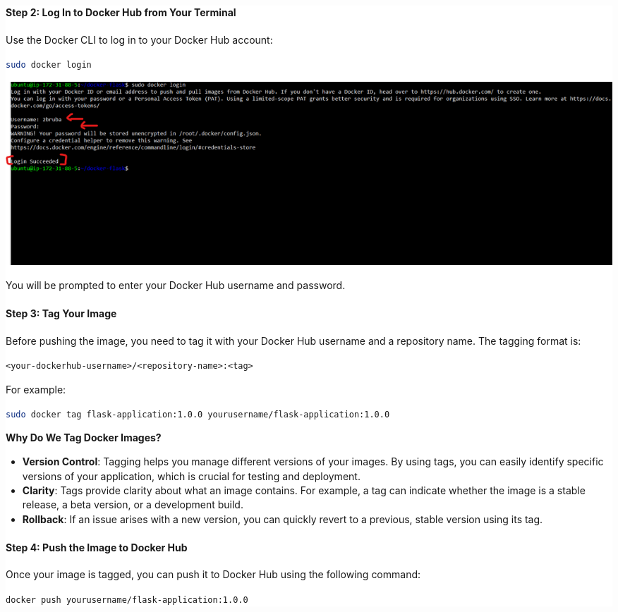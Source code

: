 #### **Step 2: Log In to Docker Hub from Your Terminal**

Use the Docker CLI to log in to your Docker Hub account:

```bash
sudo docker login
```
![17](img/17.png)

You will be prompted to enter your Docker Hub username and password.

#### **Step 3: Tag Your Image**

Before pushing the image, you need to tag it with your Docker Hub username and a repository name. The tagging format is:

```
<your-dockerhub-username>/<repository-name>:<tag>
```

For example:

```bash
sudo docker tag flask-application:1.0.0 yourusername/flask-application:1.0.0
```

**Why Do We Tag Docker Images?**
- **Version Control**: Tagging helps you manage different versions of your images. By using tags, you can easily identify specific versions of your application, which is crucial for testing and deployment.
- **Clarity**: Tags provide clarity about what an image contains. For example, a tag can indicate whether the image is a stable release, a beta version, or a development build.
- **Rollback**: If an issue arises with a new version, you can quickly revert to a previous, stable version using its tag.


#### **Step 4: Push the Image to Docker Hub**

Once your image is tagged, you can push it to Docker Hub using the following command:

```bash
docker push yourusername/flask-application:1.0.0
```